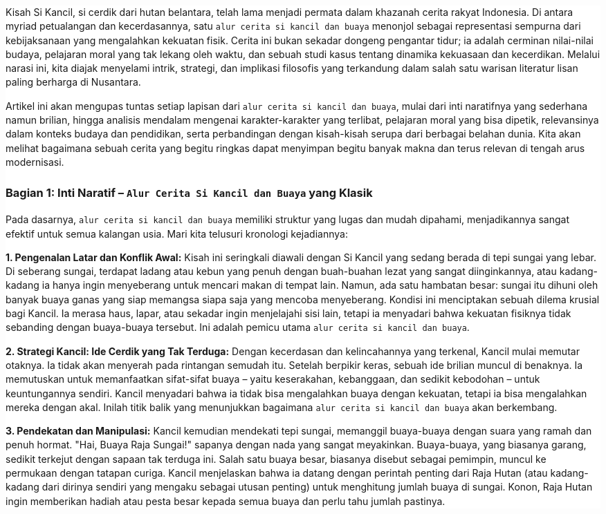 
  
  <g transform="translate(250, 0)">
    <path d="M 30 70 Q 40 50, 50 70 L 50 90 Q 40 110, 30 90 Z" class="kancil-body"/>
    <ellipse cx="40" cy="65" rx="5" ry="8" class="kancil-ear" transform="rotate(-15 35 60)"/>
    <ellipse cx="45" cy="65" rx="5" ry="8" class="kancil-ear" transform="rotate(15 45 60)"/>
    <circle cx="42" cy="70" r="2" class="kancil-eye"/>
    <path d="M 35 85 Q 40 80, 45 85" class="line" stroke-width="1px"/>
  </g>
</svg>

Kisah Si Kancil, si cerdik dari hutan belantara, telah lama menjadi permata dalam khazanah cerita rakyat Indonesia. Di antara myriad petualangan dan kecerdasannya, satu `alur cerita si kancil dan buaya` menonjol sebagai representasi sempurna dari kebijaksanaan yang mengalahkan kekuatan fisik. Cerita ini bukan sekadar dongeng pengantar tidur; ia adalah cerminan nilai-nilai budaya, pelajaran moral yang tak lekang oleh waktu, dan sebuah studi kasus tentang dinamika kekuasaan dan kecerdikan. Melalui narasi ini, kita diajak menyelami intrik, strategi, dan implikasi filosofis yang terkandung dalam salah satu warisan literatur lisan paling berharga di Nusantara.

Artikel ini akan mengupas tuntas setiap lapisan dari `alur cerita si kancil dan buaya`, mulai dari inti naratifnya yang sederhana namun brilian, hingga analisis mendalam mengenai karakter-karakter yang terlibat, pelajaran moral yang bisa dipetik, relevansinya dalam konteks budaya dan pendidikan, serta perbandingan dengan kisah-kisah serupa dari berbagai belahan dunia. Kita akan melihat bagaimana sebuah cerita yang begitu ringkas dapat menyimpan begitu banyak makna dan terus relevan di tengah arus modernisasi.

### Bagian 1: Inti Naratif – `Alur Cerita Si Kancil dan Buaya` yang Klasik

Pada dasarnya, `alur cerita si kancil dan buaya` memiliki struktur yang lugas dan mudah dipahami, menjadikannya sangat efektif untuk semua kalangan usia. Mari kita telusuri kronologi kejadiannya:

**1. Pengenalan Latar dan Konflik Awal:**
Kisah ini seringkali diawali dengan Si Kancil yang sedang berada di tepi sungai yang lebar. Di seberang sungai, terdapat ladang atau kebun yang penuh dengan buah-buahan lezat yang sangat diinginkannya, atau kadang-kadang ia hanya ingin menyeberang untuk mencari makan di tempat lain. Namun, ada satu hambatan besar: sungai itu dihuni oleh banyak buaya ganas yang siap memangsa siapa saja yang mencoba menyeberang. Kondisi ini menciptakan sebuah dilema krusial bagi Kancil. Ia merasa haus, lapar, atau sekadar ingin menjelajahi sisi lain, tetapi ia menyadari bahwa kekuatan fisiknya tidak sebanding dengan buaya-buaya tersebut. Ini adalah pemicu utama `alur cerita si kancil dan buaya`.

**2. Strategi Kancil: Ide Cerdik yang Tak Terduga:**
Dengan kecerdasan dan kelincahannya yang terkenal, Kancil mulai memutar otaknya. Ia tidak akan menyerah pada rintangan semudah itu. Setelah berpikir keras, sebuah ide brilian muncul di benaknya. Ia memutuskan untuk memanfaatkan sifat-sifat buaya – yaitu keserakahan, kebanggaan, dan sedikit kebodohan – untuk keuntungannya sendiri. Kancil menyadari bahwa ia tidak bisa mengalahkan buaya dengan kekuatan, tetapi ia bisa mengalahkan mereka dengan akal. Inilah titik balik yang menunjukkan bagaimana `alur cerita si kancil dan buaya` akan berkembang.

**3. Pendekatan dan Manipulasi:**
Kancil kemudian mendekati tepi sungai, memanggil buaya-buaya dengan suara yang ramah dan penuh hormat. "Hai, Buaya Raja Sungai!" sapanya dengan nada yang sangat meyakinkan. Buaya-buaya, yang biasanya garang, sedikit terkejut dengan sapaan tak terduga ini. Salah satu buaya besar, biasanya disebut sebagai pemimpin, muncul ke permukaan dengan tatapan curiga. Kancil menjelaskan bahwa ia datang dengan perintah penting dari Raja Hutan (atau kadang-kadang dari dirinya sendiri yang mengaku sebagai utusan penting) untuk menghitung jumlah buaya di sungai. Konon, Raja Hutan ingin memberikan hadiah atau pesta besar kepada semua buaya dan perlu tahu jumlah pastinya.
